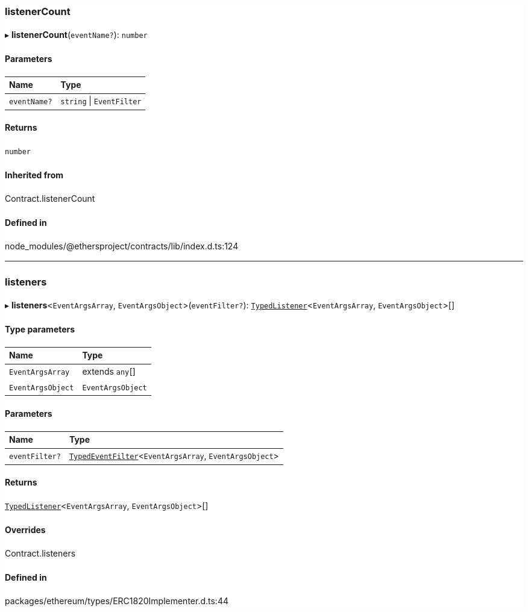 ### listenerCount

▸ **listenerCount**(`eventName?`): `number`

#### Parameters

| Name | Type |
| :------ | :------ |
| `eventName?` | `string` \| `EventFilter` |

#### Returns

`number`

#### Inherited from

Contract.listenerCount

#### Defined in

node_modules/@ethersproject/contracts/lib/index.d.ts:124

___

### listeners

▸ **listeners**<`EventArgsArray`, `EventArgsObject`\>(`eventFilter?`): [`TypedListener`](../modules.md#typedlistener)<`EventArgsArray`, `EventArgsObject`\>[]

#### Type parameters

| Name | Type |
| :------ | :------ |
| `EventArgsArray` | extends `any`[] |
| `EventArgsObject` | `EventArgsObject` |

#### Parameters

| Name | Type |
| :------ | :------ |
| `eventFilter?` | [`TypedEventFilter`](../interfaces/TypedEventFilter.md)<`EventArgsArray`, `EventArgsObject`\> |

#### Returns

[`TypedListener`](../modules.md#typedlistener)<`EventArgsArray`, `EventArgsObject`\>[]

#### Overrides

Contract.listeners

#### Defined in

packages/ethereum/types/ERC1820Implementer.d.ts:44
